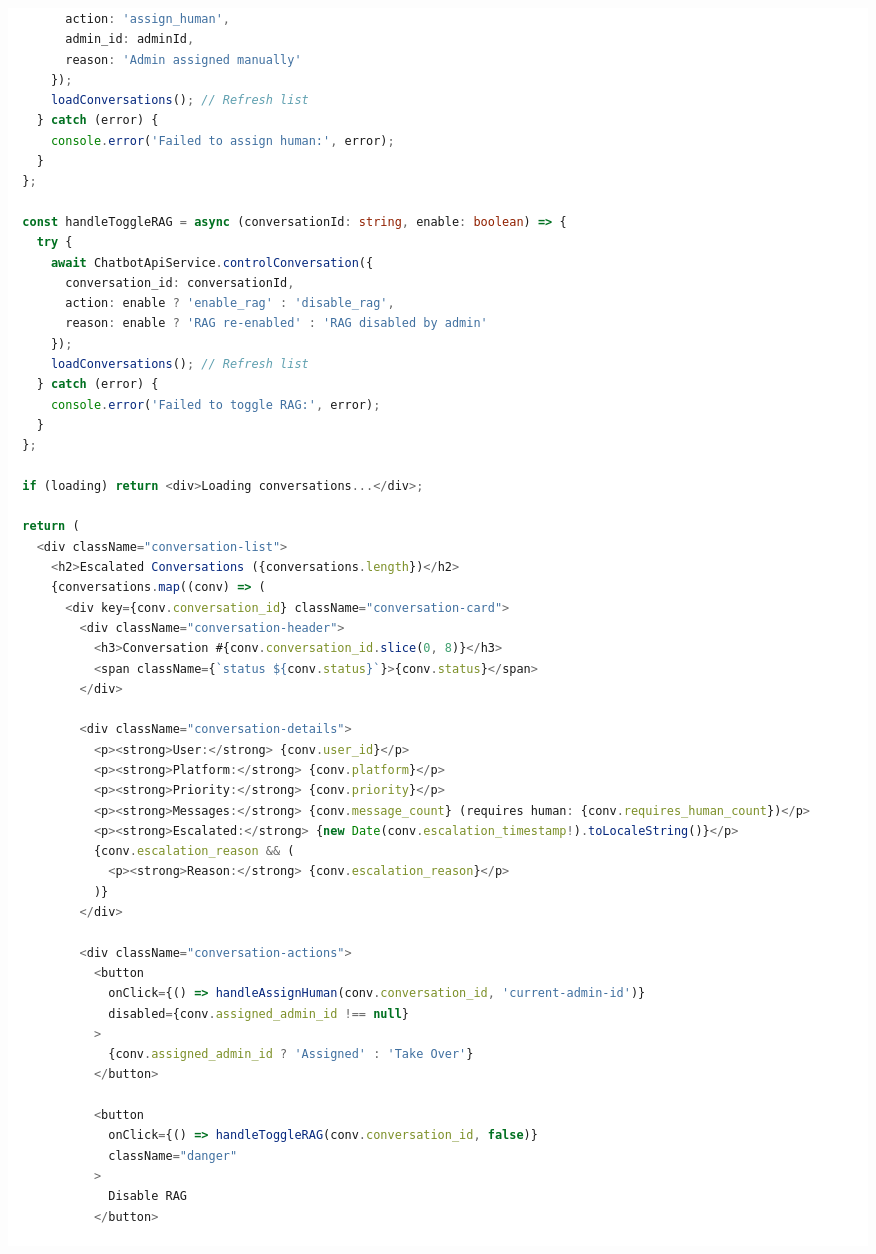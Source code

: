 ```typescript
        action: 'assign_human',
        admin_id: adminId,
        reason: 'Admin assigned manually'
      });
      loadConversations(); // Refresh list
    } catch (error) {
      console.error('Failed to assign human:', error);
    }
  };

  const handleToggleRAG = async (conversationId: string, enable: boolean) => {
    try {
      await ChatbotApiService.controlConversation({
        conversation_id: conversationId,
        action: enable ? 'enable_rag' : 'disable_rag',
        reason: enable ? 'RAG re-enabled' : 'RAG disabled by admin'
      });
      loadConversations(); // Refresh list
    } catch (error) {
      console.error('Failed to toggle RAG:', error);
    }
  };

  if (loading) return <div>Loading conversations...</div>;

  return (
    <div className="conversation-list">
      <h2>Escalated Conversations ({conversations.length})</h2>
      {conversations.map((conv) => (
        <div key={conv.conversation_id} className="conversation-card">
          <div className="conversation-header">
            <h3>Conversation #{conv.conversation_id.slice(0, 8)}</h3>
            <span className={`status ${conv.status}`}>{conv.status}</span>
          </div>
          
          <div className="conversation-details">
            <p><strong>User:</strong> {conv.user_id}</p>
            <p><strong>Platform:</strong> {conv.platform}</p>
            <p><strong>Priority:</strong> {conv.priority}</p>
            <p><strong>Messages:</strong> {conv.message_count} (requires human: {conv.requires_human_count})</p>
            <p><strong>Escalated:</strong> {new Date(conv.escalation_timestamp!).toLocaleString()}</p>
            {conv.escalation_reason && (
              <p><strong>Reason:</strong> {conv.escalation_reason}</p>
            )}
          </div>

          <div className="conversation-actions">
            <button 
              onClick={() => handleAssignHuman(conv.conversation_id, 'current-admin-id')}
              disabled={conv.assigned_admin_id !== null}
            >
              {conv.assigned_admin_id ? 'Assigned' : 'Take Over'}
            </button>
            
            <button 
              onClick={() => handleToggleRAG(conv.conversation_id, false)}
              className="danger"
            >
              Disable RAG
            </button>
            
```